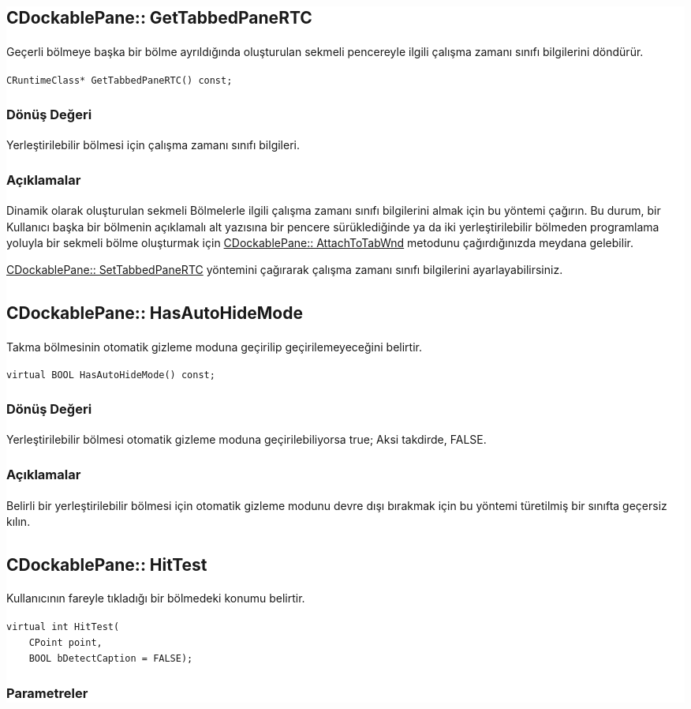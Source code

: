## <a name="cdockablepanegettabbedpanertc"></a><a name="gettabbedpanertc"></a> CDockablePane:: GetTabbedPaneRTC

Geçerli bölmeye başka bir bölme ayrıldığında oluşturulan sekmeli pencereyle ilgili çalışma zamanı sınıfı bilgilerini döndürür.

```
CRuntimeClass* GetTabbedPaneRTC() const;
```

### <a name="return-value"></a>Dönüş Değeri

Yerleştirilebilir bölmesi için çalışma zamanı sınıfı bilgileri.

### <a name="remarks"></a>Açıklamalar

Dinamik olarak oluşturulan sekmeli Bölmelerle ilgili çalışma zamanı sınıfı bilgilerini almak için bu yöntemi çağırın. Bu durum, bir Kullanıcı başka bir bölmenin açıklamalı alt yazısına bir pencere sürüklediğinde ya da iki yerleştirilebilir bölmeden programlama yoluyla bir sekmeli bölme oluşturmak için [CDockablePane:: AttachToTabWnd](#attachtotabwnd) metodunu çağırdığınızda meydana gelebilir.

[CDockablePane:: SetTabbedPaneRTC](#settabbedpanertc) yöntemini çağırarak çalışma zamanı sınıfı bilgilerini ayarlayabilirsiniz.

## <a name="cdockablepanehasautohidemode"></a><a name="hasautohidemode"></a> CDockablePane:: HasAutoHideMode

Takma bölmesinin otomatik gizleme moduna geçirilip geçirilemeyeceğini belirtir.

```
virtual BOOL HasAutoHideMode() const;
```

### <a name="return-value"></a>Dönüş Değeri

Yerleştirilebilir bölmesi otomatik gizleme moduna geçirilebiliyorsa true; Aksi takdirde, FALSE.

### <a name="remarks"></a>Açıklamalar

Belirli bir yerleştirilebilir bölmesi için otomatik gizleme modunu devre dışı bırakmak için bu yöntemi türetilmiş bir sınıfta geçersiz kılın.

## <a name="cdockablepanehittest"></a><a name="hittest"></a> CDockablePane:: HitTest

Kullanıcının fareyle tıkladığı bir bölmedeki konumu belirtir.

```
virtual int HitTest(
    CPoint point,
    BOOL bDetectCaption = FALSE);
```

### <a name="parameters"></a>Parametreler
